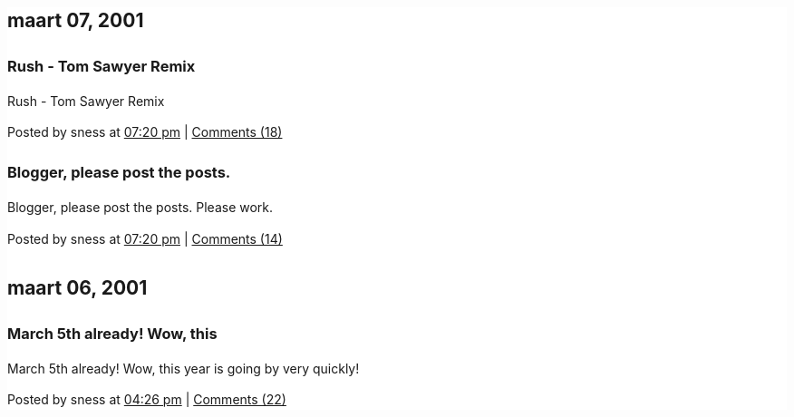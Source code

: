 </div>



<h2 class="date">maart 07, 2001</h2>


<div class="blogbody">
<a name="000022"></a>
<h3 class="title">Rush - Tom Sawyer Remix</h3>

<p>Rush - Tom Sawyer Remix</p>



<div class="posted">
	Posted by sness at <a href="http://www.sness.net/weblog/archives/000022.html">07:20 pm</a>
		| <a href="http://www.sness.net/cgi-bin/nmt/mt-comments.cgi?entry_id=22" onclick="OpenComments(this.href); return false">Comments (18)</a>
	
	
</div>

</div>





<div class="blogbody">
<a name="000021"></a>
<h3 class="title">Blogger, please post the posts.</h3>

<p>Blogger, please post the posts.  Please work.</p>



<div class="posted">
	Posted by sness at <a href="http://www.sness.net/weblog/archives/000021.html">07:20 pm</a>
		| <a href="http://www.sness.net/cgi-bin/nmt/mt-comments.cgi?entry_id=21" onclick="OpenComments(this.href); return false">Comments (14)</a>
	
	
</div>

</div>



<h2 class="date">maart 06, 2001</h2>


<div class="blogbody">
<a name="000020"></a>
<h3 class="title">March 5th already! Wow, this</h3>

<p>March 5th already!  Wow, this year is going by very quickly!</p>



<div class="posted">
	Posted by sness at <a href="http://www.sness.net/weblog/archives/000020.html">04:26 pm</a>
		| <a href="http://www.sness.net/cgi-bin/nmt/mt-comments.cgi?entry_id=20" onclick="OpenComments(this.href); return false">Comments (22)</a>
	
	
</div>
